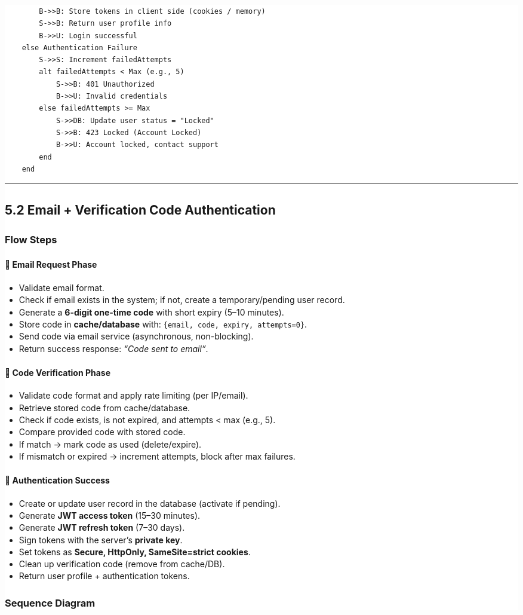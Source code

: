```mermaid
        B->>B: Store tokens in client side (cookies / memory)
        S->>B: Return user profile info
        B->>U: Login successful
    else Authentication Failure
        S->>S: Increment failedAttempts
        alt failedAttempts < Max (e.g., 5)
            S->>B: 401 Unauthorized
            B->>U: Invalid credentials
        else failedAttempts >= Max
            S->>DB: Update user status = "Locked"
            S->>B: 423 Locked (Account Locked)
            B->>U: Account locked, contact support
        end
    end
```

---

## **5.2 Email + Verification Code Authentication**

### **Flow Steps**

#### 🔹 Email Request Phase

* Validate email format.
* Check if email exists in the system; if not, create a temporary/pending user record.
* Generate a **6-digit one-time code** with short expiry (5–10 minutes).
* Store code in **cache/database** with: `{email, code, expiry, attempts=0}`.
* Send code via email service (asynchronous, non-blocking).
* Return success response: *“Code sent to email”*.

#### 🔹 Code Verification Phase

* Validate code format and apply rate limiting (per IP/email).
* Retrieve stored code from cache/database.
* Check if code exists, is not expired, and attempts < max (e.g., 5).
* Compare provided code with stored code.
* If match → mark code as used (delete/expire).
* If mismatch or expired → increment attempts, block after max failures.

#### 🔹 Authentication Success

* Create or update user record in the database (activate if pending).
* Generate **JWT access token** (15–30 minutes).
* Generate **JWT refresh token** (7–30 days).
* Sign tokens with the server’s **private key**.
* Set tokens as **Secure, HttpOnly, SameSite=strict cookies**.
* Clean up verification code (remove from cache/DB).
* Return user profile + authentication tokens.

### **Sequence Diagram**
